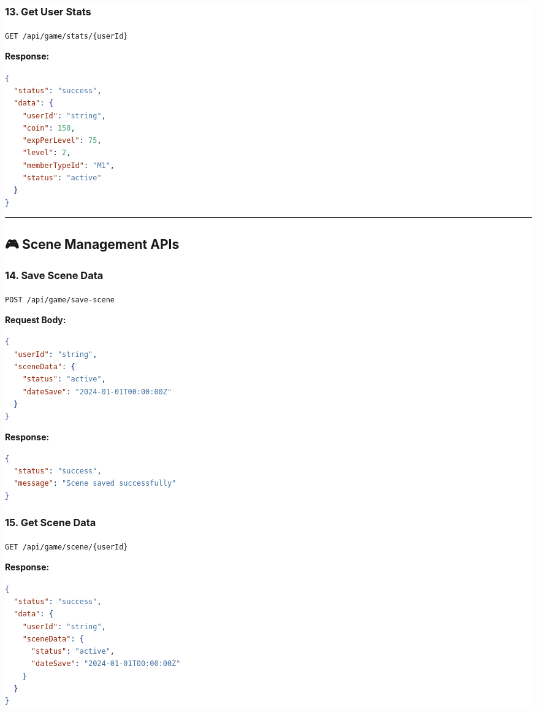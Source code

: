 ### 13. Get User Stats
```http
GET /api/game/stats/{userId}
```

**Response:**
```json
{
  "status": "success",
  "data": {
    "userId": "string",
    "coin": 150,
    "expPerLevel": 75,
    "level": 2,
    "memberTypeId": "M1",
    "status": "active"
  }
}
```

---

## 🎮 Scene Management APIs

### 14. Save Scene Data
```http
POST /api/game/save-scene
```

**Request Body:**
```json
{
  "userId": "string",
  "sceneData": {
    "status": "active",
    "dateSave": "2024-01-01T00:00:00Z"
  }
}
```

**Response:**
```json
{
  "status": "success",
  "message": "Scene saved successfully"
}
```

### 15. Get Scene Data
```http
GET /api/game/scene/{userId}
```

**Response:**
```json
{
  "status": "success",
  "data": {
    "userId": "string",
    "sceneData": {
      "status": "active",
      "dateSave": "2024-01-01T00:00:00Z"
    }
  }
}
```
